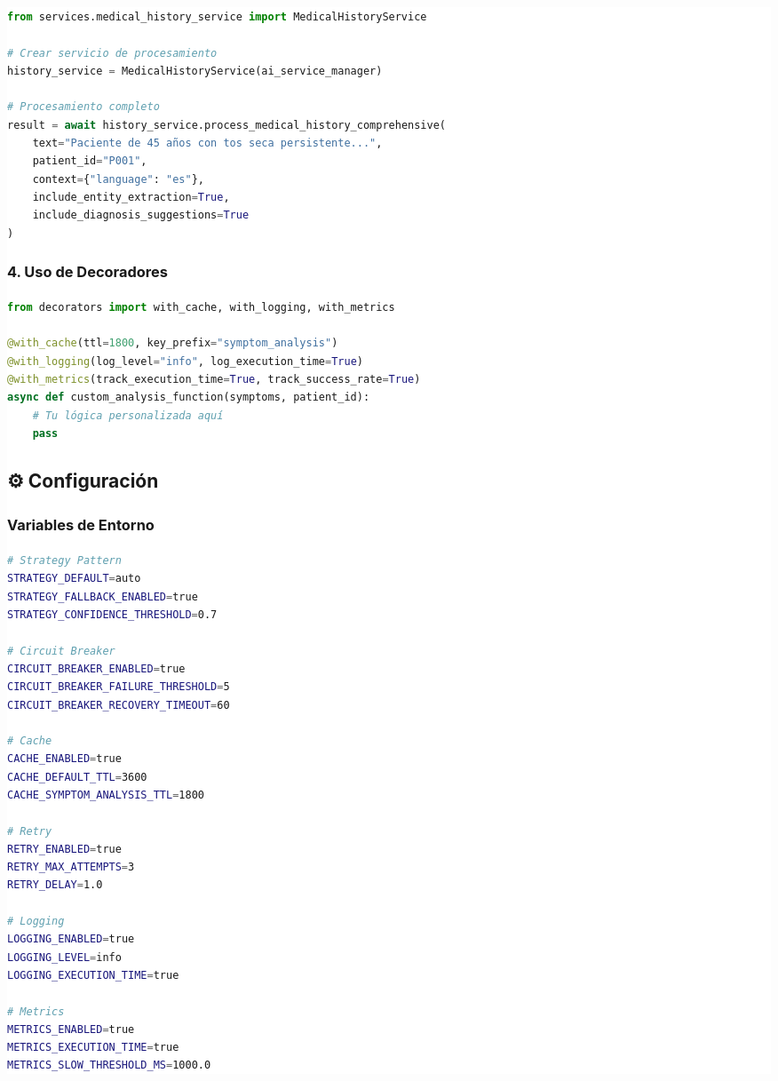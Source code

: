 ```python
from services.medical_history_service import MedicalHistoryService

# Crear servicio de procesamiento
history_service = MedicalHistoryService(ai_service_manager)

# Procesamiento completo
result = await history_service.process_medical_history_comprehensive(
    text="Paciente de 45 años con tos seca persistente...",
    patient_id="P001",
    context={"language": "es"},
    include_entity_extraction=True,
    include_diagnosis_suggestions=True
)
```

### 4. Uso de Decoradores

```python
from decorators import with_cache, with_logging, with_metrics

@with_cache(ttl=1800, key_prefix="symptom_analysis")
@with_logging(log_level="info", log_execution_time=True)
@with_metrics(track_execution_time=True, track_success_rate=True)
async def custom_analysis_function(symptoms, patient_id):
    # Tu lógica personalizada aquí
    pass
```

## ⚙️ Configuración

### Variables de Entorno

```bash
# Strategy Pattern
STRATEGY_DEFAULT=auto
STRATEGY_FALLBACK_ENABLED=true
STRATEGY_CONFIDENCE_THRESHOLD=0.7

# Circuit Breaker
CIRCUIT_BREAKER_ENABLED=true
CIRCUIT_BREAKER_FAILURE_THRESHOLD=5
CIRCUIT_BREAKER_RECOVERY_TIMEOUT=60

# Cache
CACHE_ENABLED=true
CACHE_DEFAULT_TTL=3600
CACHE_SYMPTOM_ANALYSIS_TTL=1800

# Retry
RETRY_ENABLED=true
RETRY_MAX_ATTEMPTS=3
RETRY_DELAY=1.0

# Logging
LOGGING_ENABLED=true
LOGGING_LEVEL=info
LOGGING_EXECUTION_TIME=true

# Metrics
METRICS_ENABLED=true
METRICS_EXECUTION_TIME=true
METRICS_SLOW_THRESHOLD_MS=1000.0
```
